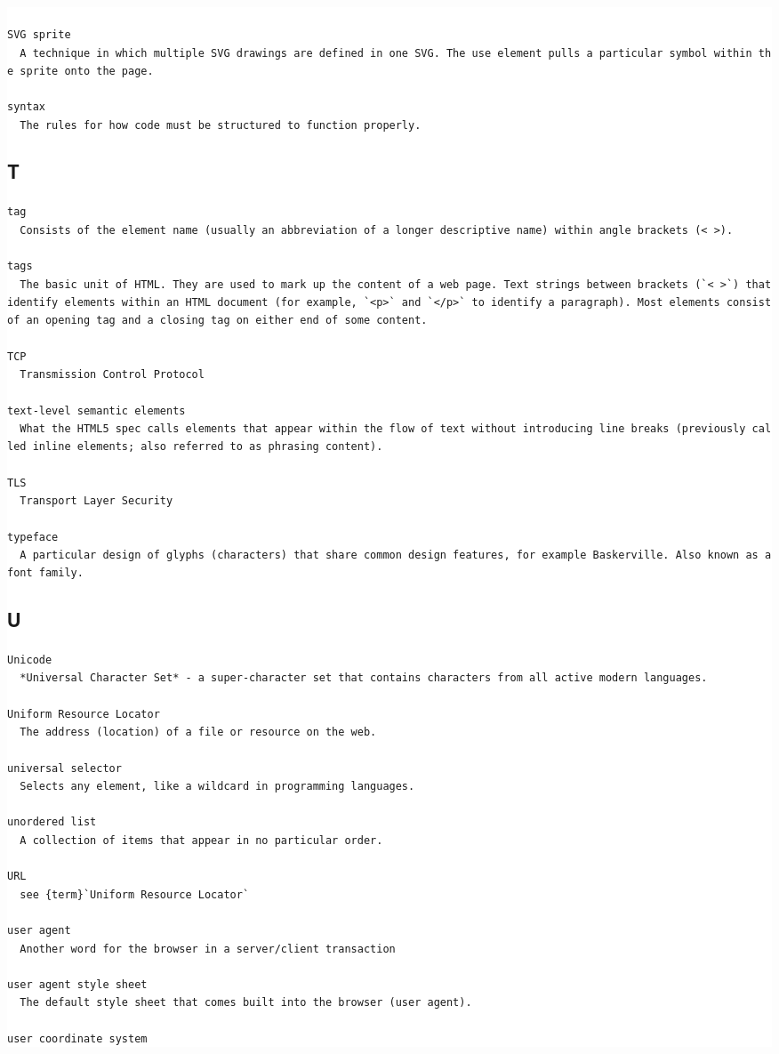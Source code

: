 ```{glossary}

SVG sprite
  A technique in which multiple SVG drawings are defined in one SVG. The use element pulls a particular symbol within the sprite onto the page.

syntax
  The rules for how code must be structured to function properly.
```

## T

```{glossary}
tag
  Consists of the element name (usually an abbreviation of a longer descriptive name) within angle brackets (< >).

tags
  The basic unit of HTML. They are used to mark up the content of a web page. Text strings between brackets (`< >`) that identify elements within an HTML document (for example, `<p>` and `</p>` to identify a paragraph). Most elements consist of an opening tag and a closing tag on either end of some content.

TCP
  Transmission Control Protocol

text-level semantic elements
  What the HTML5 spec calls elements that appear within the flow of text without introducing line breaks (previously called inline elements; also referred to as phrasing content).

TLS
  Transport Layer Security

typeface
  A particular design of glyphs (characters) that share common design features, for example Baskerville. Also known as a font family.
```

## U

```{glossary}
Unicode
  *Universal Character Set* - a super-character set that contains characters from all active modern languages.

Uniform Resource Locator
  The address (location) of a file or resource on the web.

universal selector
  Selects any element, like a wildcard in programming languages.

unordered list
  A collection of items that appear in no particular order.

URL
  see {term}`Uniform Resource Locator`

user agent
  Another word for the browser in a server/client transaction

user agent style sheet
  The default style sheet that comes built into the browser (user agent).

user coordinate system
```